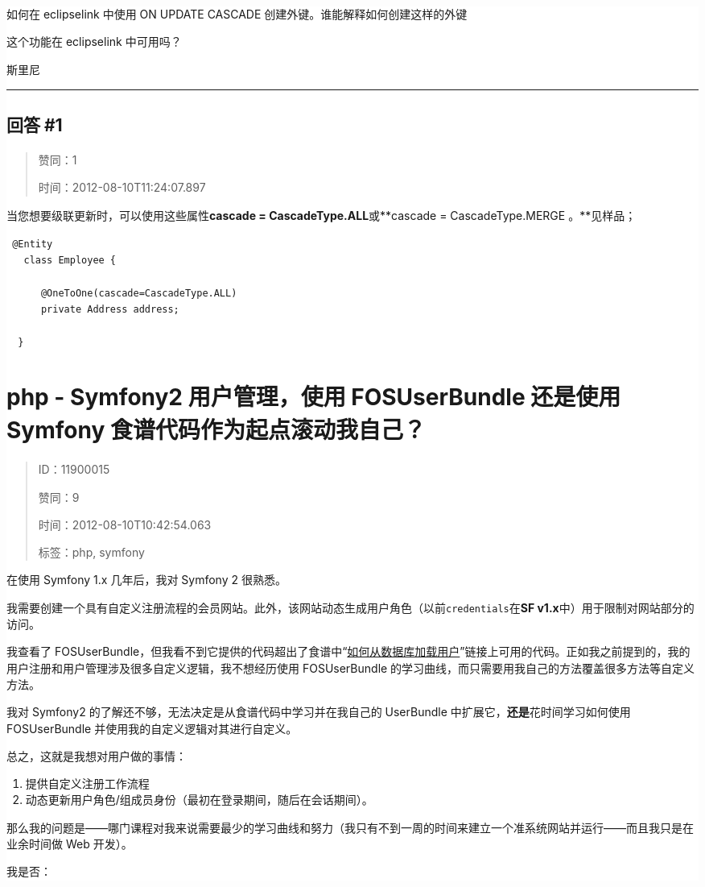 如何在 eclipselink 中使用 ON UPDATE CASCADE 创建外键。谁能解释如何创建这样的外键

这个功能在 eclipselink 中可用吗？

斯里尼

* * *

## 回答 #1

> 赞同：1
> 
> 时间：2012-08-10T11:24:07.897

当您想要级联更新时，可以使用这些属性**cascade = CascadeType.ALL**或**cascade = CascadeType.MERGE 。**见样品；

```
 @Entity
   class Employee {

      @OneToOne(cascade=CascadeType.ALL)
      private Address address;

  } 
```

# php - Symfony2 用户管理，使用 FOSUserBundle 还是使用 Symfony 食谱代码作为起点滚动我自己？

> ID：11900015
> 
> 赞同：9
> 
> 时间：2012-08-10T10:42:54.063
> 
> 标签：php, symfony

在使用 Symfony 1.x 几年后，我对 Symfony 2 很熟悉。

我需要创建一个具有自定义注册流程的会员网站。此外，该网站动态生成用户角色（以前`credentials`在**SF v1.x**中）用于限制对网站部分的访问。

我查看了 FOSUserBundle，但我看不到它提供的代码超出了食谱中“[如何从数据库加载用户](http://symfony.com/doc/current/cookbook/security/entity_provider.html)”链接上可用的代码。正如我之前提到的，我的用户注册和用户管理涉及很多自定义逻辑，我不想经历使用 FOSUserBundle 的学习曲线，而只需要用我自己的方法覆盖很多方法等自定义方法。

我对 Symfony2 的了解还不够，无法决定是从食谱代码中学习并在我自己的 UserBundle 中扩展它，**还是**花时间学习如何使用 FOSUserBundle 并使用我的自定义逻辑对其进行自定义。

总之，这就是我想对用户做的事情：

1.  提供自定义注册工作流程
2.  动态更新用户角色/组成员身份（最初在登录期间，随后在会话期间）。

那么我的问题是——哪门课程对我来说需要最少的学习曲线和努力（我只有不到一周的时间来建立一个准系统网站并运行——而且我只是在业余时间做 Web 开发）。

我是否：
